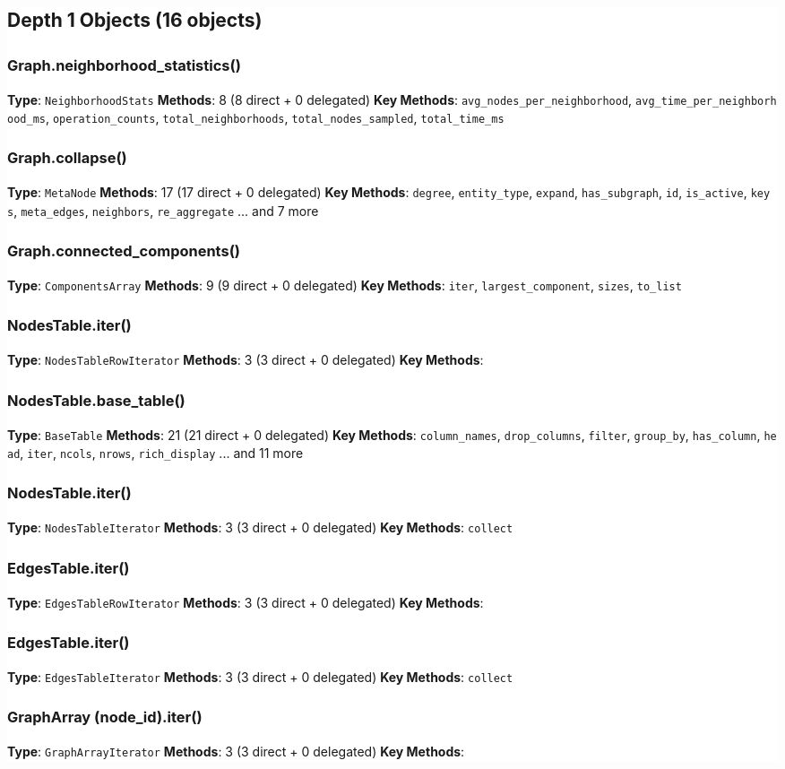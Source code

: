 ## Depth 1 Objects (16 objects)

### Graph.neighborhood_statistics()
**Type**: `NeighborhoodStats`
**Methods**: 8 (8 direct + 0 delegated)
**Key Methods**: `avg_nodes_per_neighborhood`, `avg_time_per_neighborhood_ms`, `operation_counts`, `total_neighborhoods`, `total_nodes_sampled`, `total_time_ms`

### Graph.collapse()
**Type**: `MetaNode`
**Methods**: 17 (17 direct + 0 delegated)
**Key Methods**: `degree`, `entity_type`, `expand`, `has_subgraph`, `id`, `is_active`, `keys`, `meta_edges`, `neighbors`, `re_aggregate`
... and 7 more

### Graph.connected_components()
**Type**: `ComponentsArray`
**Methods**: 9 (9 direct + 0 delegated)
**Key Methods**: `iter`, `largest_component`, `sizes`, `to_list`

### NodesTable.__iter__()
**Type**: `NodesTableRowIterator`
**Methods**: 3 (3 direct + 0 delegated)
**Key Methods**: 

### NodesTable.base_table()
**Type**: `BaseTable`
**Methods**: 21 (21 direct + 0 delegated)
**Key Methods**: `column_names`, `drop_columns`, `filter`, `group_by`, `has_column`, `head`, `iter`, `ncols`, `nrows`, `rich_display`
... and 11 more

### NodesTable.iter()
**Type**: `NodesTableIterator`
**Methods**: 3 (3 direct + 0 delegated)
**Key Methods**: `collect`

### EdgesTable.__iter__()
**Type**: `EdgesTableRowIterator`
**Methods**: 3 (3 direct + 0 delegated)
**Key Methods**: 

### EdgesTable.iter()
**Type**: `EdgesTableIterator`
**Methods**: 3 (3 direct + 0 delegated)
**Key Methods**: `collect`

### GraphArray (node_id).__iter__()
**Type**: `GraphArrayIterator`
**Methods**: 3 (3 direct + 0 delegated)
**Key Methods**: 

